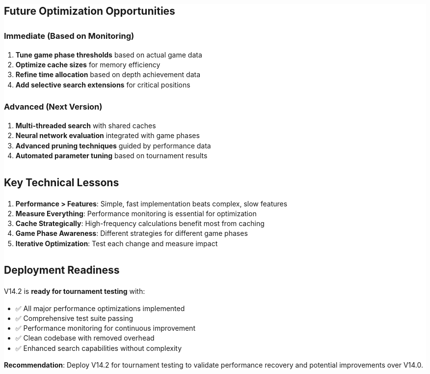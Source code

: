 ## Future Optimization Opportunities

### Immediate (Based on Monitoring)
1. **Tune game phase thresholds** based on actual game data
2. **Optimize cache sizes** for memory efficiency  
3. **Refine time allocation** based on depth achievement data
4. **Add selective search extensions** for critical positions

### Advanced (Next Version)
1. **Multi-threaded search** with shared caches
2. **Neural network evaluation** integrated with game phases
3. **Advanced pruning techniques** guided by performance data
4. **Automated parameter tuning** based on tournament results

## Key Technical Lessons

1. **Performance > Features**: Simple, fast implementation beats complex, slow features
2. **Measure Everything**: Performance monitoring is essential for optimization
3. **Cache Strategically**: High-frequency calculations benefit most from caching
4. **Game Phase Awareness**: Different strategies for different game phases
5. **Iterative Optimization**: Test each change and measure impact

## Deployment Readiness

V14.2 is **ready for tournament testing** with:
- ✅ All major performance optimizations implemented
- ✅ Comprehensive test suite passing
- ✅ Performance monitoring for continuous improvement
- ✅ Clean codebase with removed overhead
- ✅ Enhanced search capabilities without complexity

**Recommendation**: Deploy V14.2 for tournament testing to validate performance recovery and potential improvements over V14.0.